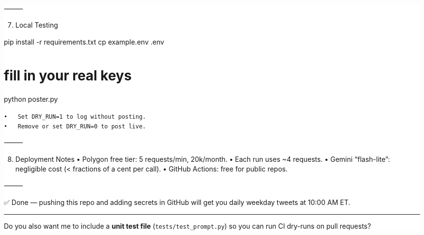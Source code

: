 
⸻

7. Local Testing

pip install -r requirements.txt
cp example.env .env
# fill in your real keys
python poster.py

	•	Set DRY_RUN=1 to log without posting.
	•	Remove or set DRY_RUN=0 to post live.

⸻

8. Deployment Notes
	•	Polygon free tier: 5 requests/min, 20k/month.
	•	Each run uses ~4 requests.
	•	Gemini “flash-lite”: negligible cost (< fractions of a cent per call).
	•	GitHub Actions: free for public repos.

⸻

✅ Done — pushing this repo and adding secrets in GitHub will get you daily weekday tweets at 10:00 AM ET.

---

Do you also want me to include a **unit test file** (`tests/test_prompt.py`) so you can run CI dry-runs on pull requests?